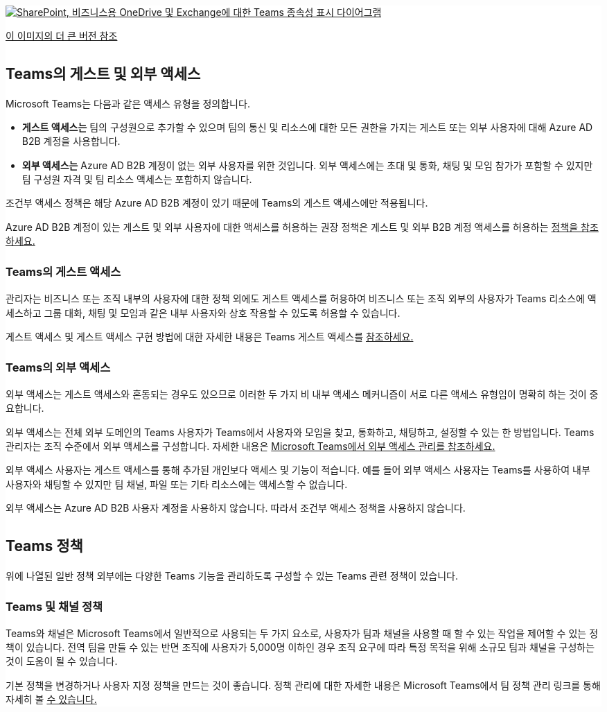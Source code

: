 [![SharePoint, 비즈니스용 OneDrive 및 Exchange에 대한 Teams 종속성 표시 다이어그램](../../media/microsoft-365-policies-configurations/identity-access-logical-architecture-teams.png)](https://github.com/MicrosoftDocs/microsoft-365-docs/raw/public/microsoft-365/media/microsoft-365-policies-configurations/identity-access-logical-architecture-teams.png)

[이 이미지의 더 큰 버전 참조](https://github.com/MicrosoftDocs/microsoft-365-docs/raw/public/microsoft-365/media/microsoft-365-policies-configurations/identity-access-logical-architecture-teams.png)

## <a name="guest-and-external-access-for-teams"></a>Teams의 게스트 및 외부 액세스

Microsoft Teams는 다음과 같은 액세스 유형을 정의합니다.

- **게스트 액세스는** 팀의 구성원으로 추가할 수 있으며 팀의 통신 및 리소스에 대한 모든 권한을 가지는 게스트 또는 외부 사용자에 대해 Azure AD B2B 계정을 사용합니다.

- **외부 액세스는** Azure AD B2B 계정이 없는 외부 사용자를 위한 것입니다. 외부 액세스에는 초대 및 통화, 채팅 및 모임 참가가 포함할 수 있지만 팀 구성원 자격 및 팀 리소스 액세스는 포함하지 않습니다.

조건부 액세스 정책은 해당 Azure AD B2B 계정이 있기 때문에 Teams의 게스트 액세스에만 적용됩니다.



Azure AD B2B 계정이 있는 게스트 및 외부 사용자에 대한 액세스를 허용하는 권장 정책은 게스트 및 외부 B2B 계정 액세스를 허용하는 [정책을 참조하세요.](identity-access-policies-guest-access.md)

### <a name="guest-access-in-teams"></a>Teams의 게스트 액세스

관리자는 비즈니스 또는 조직 내부의 사용자에 대한 정책 외에도 게스트 액세스를 허용하여 비즈니스 또는 조직 외부의 사용자가 Teams 리소스에 액세스하고 그룹 대화, 채팅 및 모임과 같은 내부 사용자와 상호 작용할 수 있도록 허용할 수 있습니다.

게스트 액세스 및 게스트 액세스 구현 방법에 대한 자세한 내용은 Teams 게스트 액세스를 [참조하세요.](/microsoftteams/guest-access)

### <a name="external-access-in-teams"></a>Teams의 외부 액세스

외부 액세스는 게스트 액세스와 혼동되는 경우도 있으므로 이러한 두 가지 비 내부 액세스 메커니즘이 서로 다른 액세스 유형임이 명확히 하는 것이 중요합니다.

외부 액세스는 전체 외부 도메인의 Teams 사용자가 Teams에서 사용자와 모임을 찾고, 통화하고, 채팅하고, 설정할 수 있는 한 방법입니다. Teams 관리자는 조직 수준에서 외부 액세스를 구성합니다. 자세한 내용은 [Microsoft Teams에서 외부 액세스 관리를 참조하세요.](/microsoftteams/manage-external-access)

외부 액세스 사용자는 게스트 액세스를 통해 추가된 개인보다 액세스 및 기능이 적습니다. 예를 들어 외부 액세스 사용자는 Teams를 사용하여 내부 사용자와 채팅할 수 있지만 팀 채널, 파일 또는 기타 리소스에는 액세스할 수 없습니다.

외부 액세스는 Azure AD B2B 사용자 계정을 사용하지 않습니다. 따라서 조건부 액세스 정책을 사용하지 않습니다.

## <a name="teams-policies"></a>Teams 정책

위에 나열된 일반 정책 외부에는 다양한 Teams 기능을 관리하도록 구성할 수 있는 Teams 관련 정책이 있습니다.

### <a name="teams-and-channels-policies"></a>Teams 및 채널 정책

Teams와 채널은 Microsoft Teams에서 일반적으로 사용되는 두 가지 요소로, 사용자가 팀과 채널을 사용할 때 할 수 있는 작업을 제어할 수 있는 정책이 있습니다. 전역 팀을 만들 수 있는 반면 조직에 사용자가 5,000명 이하인 경우 조직 요구에 따라 특정 목적을 위해 소규모 팀과 채널을 구성하는 것이 도움이 될 수 있습니다.

기본 정책을 변경하거나 사용자 지정 정책을 만드는 것이 좋습니다. 정책 관리에 대한 자세한 내용은 Microsoft Teams에서 팀 정책 관리 링크를 통해 자세히 볼 [수 있습니다.](/microsoftteams/teams-policies)
